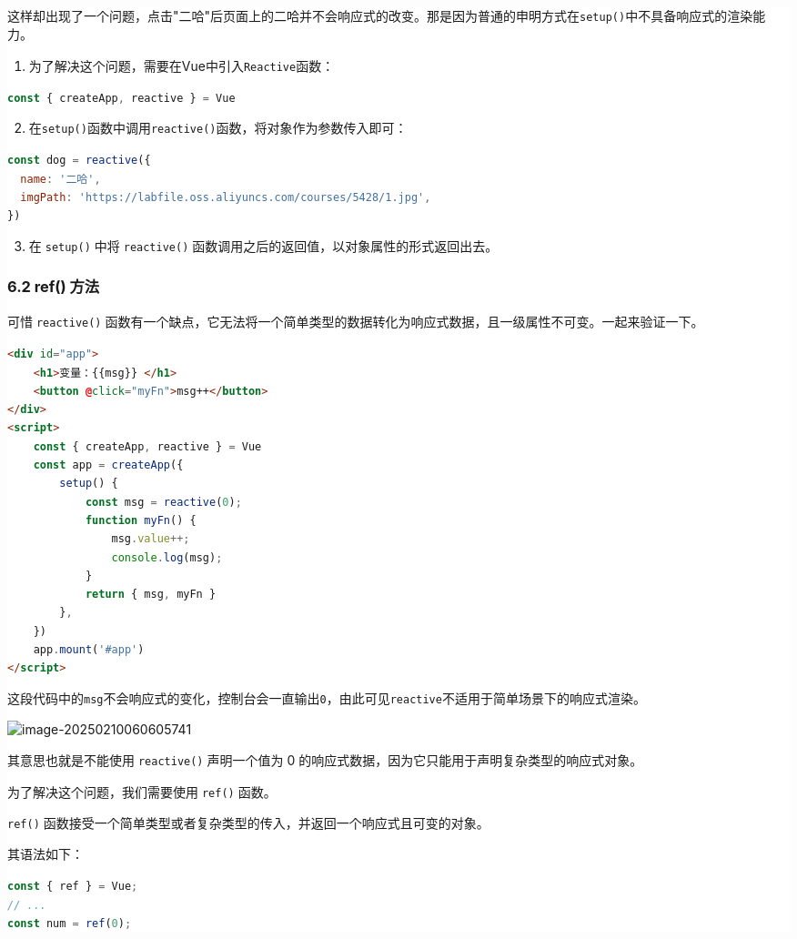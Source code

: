 这样却出现了一个问题，点击"二哈"后页面上的二哈并不会响应式的改变。那是因为普通的申明方式在`setup()`中不具备响应式的渲染能力。

1. 为了解决这个问题，需要在Vue中引入`Reactive`函数：

```javascript
const { createApp, reactive } = Vue
```

2. 在`setup()`函数中调用`reactive()`函数，将对象作为参数传入即可：

```js
const dog = reactive({
  name: '二哈',
  imgPath: 'https://labfile.oss.aliyuncs.com/courses/5428/1.jpg',
})
```

3. 在 `setup()` 中将 `reactive()` 函数调用之后的返回值，以对象属性的形式返回出去。

### 6.2 ref() 方法

可惜 `reactive()` 函数有一个缺点，它无法将一个简单类型的数据转化为响应式数据，且一级属性不可变。一起来验证一下。

```html
<div id="app">
    <h1>变量：{{msg}} </h1>
    <button @click="myFn">msg++</button>
</div>
<script>
    const { createApp, reactive } = Vue
    const app = createApp({
        setup() {
            const msg = reactive(0);
            function myFn() {
                msg.value++;
                console.log(msg);
            }
            return { msg, myFn }
        },
    })
    app.mount('#app')
</script>
```

这段代码中的`msg`不会响应式的变化，控制台会一直输出`0`，由此可见`reactive`不适用于简单场景下的响应式渲染。

![image-20250210060605741](https://ccccooh.oss-cn-hangzhou.aliyuncs.com/img/202502100606812.png)

其意思也就是不能使用 `reactive()` 声明一个值为 0 的响应式数据，因为它只能用于声明复杂类型的响应式对象。

为了解决这个问题，我们需要使用 `ref()` 函数。

`ref()` 函数接受一个简单类型或者复杂类型的传入，并返回一个响应式且可变的对象。

其语法如下：

```js
const { ref } = Vue;
// ...
const num = ref(0);
```
